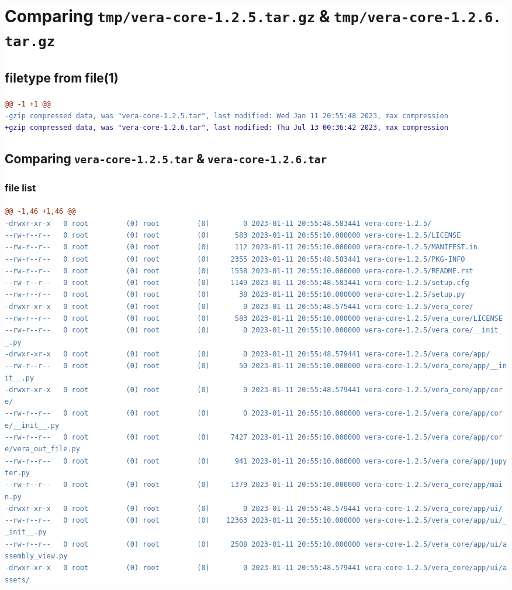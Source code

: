 # Comparing `tmp/vera-core-1.2.5.tar.gz` & `tmp/vera-core-1.2.6.tar.gz`

## filetype from file(1)

```diff
@@ -1 +1 @@
-gzip compressed data, was "vera-core-1.2.5.tar", last modified: Wed Jan 11 20:55:48 2023, max compression
+gzip compressed data, was "vera-core-1.2.6.tar", last modified: Thu Jul 13 00:36:42 2023, max compression
```

## Comparing `vera-core-1.2.5.tar` & `vera-core-1.2.6.tar`

### file list

```diff
@@ -1,46 +1,46 @@
-drwxr-xr-x   0 root         (0) root         (0)        0 2023-01-11 20:55:48.583441 vera-core-1.2.5/
--rw-r--r--   0 root         (0) root         (0)      583 2023-01-11 20:55:10.000000 vera-core-1.2.5/LICENSE
--rw-r--r--   0 root         (0) root         (0)      112 2023-01-11 20:55:10.000000 vera-core-1.2.5/MANIFEST.in
--rw-r--r--   0 root         (0) root         (0)     2355 2023-01-11 20:55:48.583441 vera-core-1.2.5/PKG-INFO
--rw-r--r--   0 root         (0) root         (0)     1558 2023-01-11 20:55:10.000000 vera-core-1.2.5/README.rst
--rw-r--r--   0 root         (0) root         (0)     1149 2023-01-11 20:55:48.583441 vera-core-1.2.5/setup.cfg
--rw-r--r--   0 root         (0) root         (0)       38 2023-01-11 20:55:10.000000 vera-core-1.2.5/setup.py
-drwxr-xr-x   0 root         (0) root         (0)        0 2023-01-11 20:55:48.575441 vera-core-1.2.5/vera_core/
--rw-r--r--   0 root         (0) root         (0)      583 2023-01-11 20:55:10.000000 vera-core-1.2.5/vera_core/LICENSE
--rw-r--r--   0 root         (0) root         (0)        0 2023-01-11 20:55:10.000000 vera-core-1.2.5/vera_core/__init__.py
-drwxr-xr-x   0 root         (0) root         (0)        0 2023-01-11 20:55:48.579441 vera-core-1.2.5/vera_core/app/
--rw-r--r--   0 root         (0) root         (0)       50 2023-01-11 20:55:10.000000 vera-core-1.2.5/vera_core/app/__init__.py
-drwxr-xr-x   0 root         (0) root         (0)        0 2023-01-11 20:55:48.579441 vera-core-1.2.5/vera_core/app/core/
--rw-r--r--   0 root         (0) root         (0)        0 2023-01-11 20:55:10.000000 vera-core-1.2.5/vera_core/app/core/__init__.py
--rw-r--r--   0 root         (0) root         (0)     7427 2023-01-11 20:55:10.000000 vera-core-1.2.5/vera_core/app/core/vera_out_file.py
--rw-r--r--   0 root         (0) root         (0)      941 2023-01-11 20:55:10.000000 vera-core-1.2.5/vera_core/app/jupyter.py
--rw-r--r--   0 root         (0) root         (0)     1379 2023-01-11 20:55:10.000000 vera-core-1.2.5/vera_core/app/main.py
-drwxr-xr-x   0 root         (0) root         (0)        0 2023-01-11 20:55:48.579441 vera-core-1.2.5/vera_core/app/ui/
--rw-r--r--   0 root         (0) root         (0)    12363 2023-01-11 20:55:10.000000 vera-core-1.2.5/vera_core/app/ui/__init__.py
--rw-r--r--   0 root         (0) root         (0)     2508 2023-01-11 20:55:10.000000 vera-core-1.2.5/vera_core/app/ui/assembly_view.py
-drwxr-xr-x   0 root         (0) root         (0)        0 2023-01-11 20:55:48.579441 vera-core-1.2.5/vera_core/app/ui/assets/
```